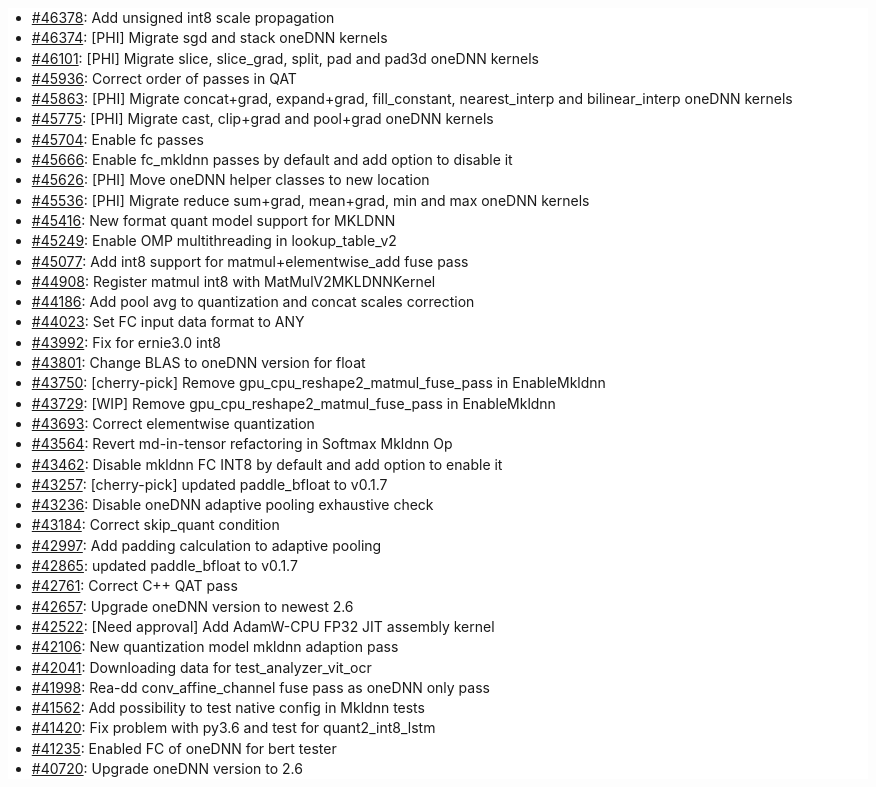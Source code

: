 - [#46378](https://github.com/PaddlePaddle/Paddle/pull/46378): Add unsigned int8 scale propagation
- [#46374](https://github.com/PaddlePaddle/Paddle/pull/46374): [PHI] Migrate sgd and stack oneDNN kernels
- [#46101](https://github.com/PaddlePaddle/Paddle/pull/46101): [PHI] Migrate slice, slice_grad, split, pad and pad3d oneDNN kernels
- [#45936](https://github.com/PaddlePaddle/Paddle/pull/45936): Correct order of passes in QAT
- [#45863](https://github.com/PaddlePaddle/Paddle/pull/45863): [PHI] Migrate concat+grad, expand+grad, fill_constant, nearest_interp and bilinear_interp oneDNN kernels
- [#45775](https://github.com/PaddlePaddle/Paddle/pull/45775): [PHI] Migrate cast, clip+grad and pool+grad oneDNN kernels
- [#45704](https://github.com/PaddlePaddle/Paddle/pull/45704): Enable fc passes 
- [#45666](https://github.com/PaddlePaddle/Paddle/pull/45666): Enable fc_mkldnn passes by default and add option to disable it
- [#45626](https://github.com/PaddlePaddle/Paddle/pull/45626): [PHI] Move oneDNN helper classes to new location
- [#45536](https://github.com/PaddlePaddle/Paddle/pull/45536): [PHI] Migrate reduce sum+grad, mean+grad, min and max oneDNN kernels
- [#45416](https://github.com/PaddlePaddle/Paddle/pull/45416): New format quant model support for MKLDNN
- [#45249](https://github.com/PaddlePaddle/Paddle/pull/45249): Enable OMP multithreading in lookup_table_v2
- [#45077](https://github.com/PaddlePaddle/Paddle/pull/45077): Add int8 support for matmul+elementwise_add fuse pass
- [#44908](https://github.com/PaddlePaddle/Paddle/pull/44908): Register matmul int8 with MatMulV2MKLDNNKernel
- [#44186](https://github.com/PaddlePaddle/Paddle/pull/44186): Add pool avg to quantization and concat scales correction
- [#44023](https://github.com/PaddlePaddle/Paddle/pull/44023): Set FC input data format to ANY 
- [#43992](https://github.com/PaddlePaddle/Paddle/pull/43992): Fix for ernie3.0 int8
- [#43801](https://github.com/PaddlePaddle/Paddle/pull/43801): Change BLAS to oneDNN version for float
- [#43750](https://github.com/PaddlePaddle/Paddle/pull/43750): [cherry-pick] Remove gpu_cpu_reshape2_matmul_fuse_pass in EnableMkldnn
- [#43729](https://github.com/PaddlePaddle/Paddle/pull/43729): [WIP] Remove gpu_cpu_reshape2_matmul_fuse_pass in EnableMkldnn
- [#43693](https://github.com/PaddlePaddle/Paddle/pull/43693): Correct elementwise quantization
- [#43564](https://github.com/PaddlePaddle/Paddle/pull/43564): Revert md-in-tensor refactoring in Softmax Mkldnn Op 
- [#43462](https://github.com/PaddlePaddle/Paddle/pull/43462): Disable mkldnn FC INT8 by default and add option to enable it
- [#43257](https://github.com/PaddlePaddle/Paddle/pull/43257): [cherry-pick] updated paddle_bfloat to v0.1.7
- [#43236](https://github.com/PaddlePaddle/Paddle/pull/43236): Disable oneDNN adaptive pooling exhaustive check
- [#43184](https://github.com/PaddlePaddle/Paddle/pull/43184): Correct skip_quant condition
- [#42997](https://github.com/PaddlePaddle/Paddle/pull/42997): Add padding calculation to adaptive pooling
- [#42865](https://github.com/PaddlePaddle/Paddle/pull/42865): updated paddle_bfloat to v0.1.7
- [#42761](https://github.com/PaddlePaddle/Paddle/pull/42761): Correct C++ QAT pass
- [#42657](https://github.com/PaddlePaddle/Paddle/pull/42657): Upgrade oneDNN version to newest 2.6
- [#42522](https://github.com/PaddlePaddle/Paddle/pull/42522): [Need approval] Add AdamW-CPU FP32 JIT assembly kernel
- [#42106](https://github.com/PaddlePaddle/Paddle/pull/42106): New quantization model mkldnn adaption pass
- [#42041](https://github.com/PaddlePaddle/Paddle/pull/42041): Downloading data for test_analyzer_vit_ocr
- [#41998](https://github.com/PaddlePaddle/Paddle/pull/41998): Rea-dd conv_affine_channel fuse pass as oneDNN only pass
- [#41562](https://github.com/PaddlePaddle/Paddle/pull/41562): Add possibility to test native config in Mkldnn tests
- [#41420](https://github.com/PaddlePaddle/Paddle/pull/41420): Fix problem with py3.6 and test for quant2_int8_lstm
- [#41235](https://github.com/PaddlePaddle/Paddle/pull/41235): Enabled FC of oneDNN for bert tester
- [#40720](https://github.com/PaddlePaddle/Paddle/pull/40720): Upgrade oneDNN version to 2.6